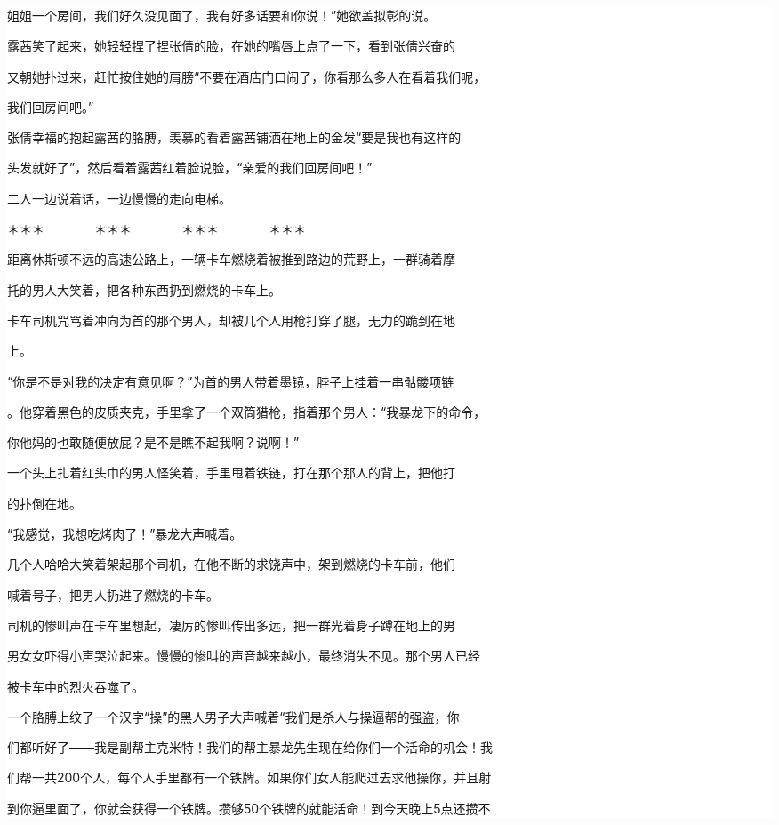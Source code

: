姐姐一个房间，我们好久没见面了，我有好多话要和你说！”她欲盖拟彰的说。

露茜笑了起来，她轻轻捏了捏张倩的脸，在她的嘴唇上点了一下，看到张倩兴奋的

又朝她扑过来，赶忙按住她的肩膀“不要在酒店门口闹了，你看那么多人在看着我们呢，

我们回房间吧。”



张倩幸福的抱起露茜的胳膊，羡慕的看着露茜铺洒在地上的金发“要是我也有这样的

头发就好了”，然后看着露茜红着脸说脸，“亲爱的我们回房间吧！”

二人一边说着话，一边慢慢的走向电梯。

＊＊＊　　　　＊＊＊　　　　＊＊＊　　　　＊＊＊



距离休斯顿不远的高速公路上，一辆卡车燃烧着被推到路边的荒野上，一群骑着摩

托的男人大笑着，把各种东西扔到燃烧的卡车上。



卡车司机咒骂着冲向为首的那个男人，却被几个人用枪打穿了腿，无力的跪到在地

上。



“你是不是对我的决定有意见啊？”为首的男人带着墨镜，脖子上挂着一串骷髅项链

。他穿着黑色的皮质夹克，手里拿了一个双筒猎枪，指着那个男人：“我暴龙下的命令，

你他妈的也敢随便放屁？是不是瞧不起我啊？说啊！”



一个头上扎着红头巾的男人怪笑着，手里甩着铁链，打在那个那人的背上，把他打

的扑倒在地。



“我感觉，我想吃烤肉了！”暴龙大声喊着。



几个人哈哈大笑着架起那个司机，在他不断的求饶声中，架到燃烧的卡车前，他们

喊着号子，把男人扔进了燃烧的卡车。

司机的惨叫声在卡车里想起，凄厉的惨叫传出多远，把一群光着身子蹲在地上的男

男女女吓得小声哭泣起来。慢慢的惨叫的声音越来越小，最终消失不见。那个男人已经

被卡车中的烈火吞噬了。



一个胳膊上纹了一个汉字“操”的黑人男子大声喊着“我们是杀人与操逼帮的强盗，你

们都听好了——我是副帮主克米特！我们的帮主暴龙先生现在给你们一个活命的机会！我

们帮一共200个人，每个人手里都有一个铁牌。如果你们女人能爬过去求他操你，并且射

到你逼里面了，你就会获得一个铁牌。攒够50个铁牌的就能活命！到今天晚上5点还攒不
